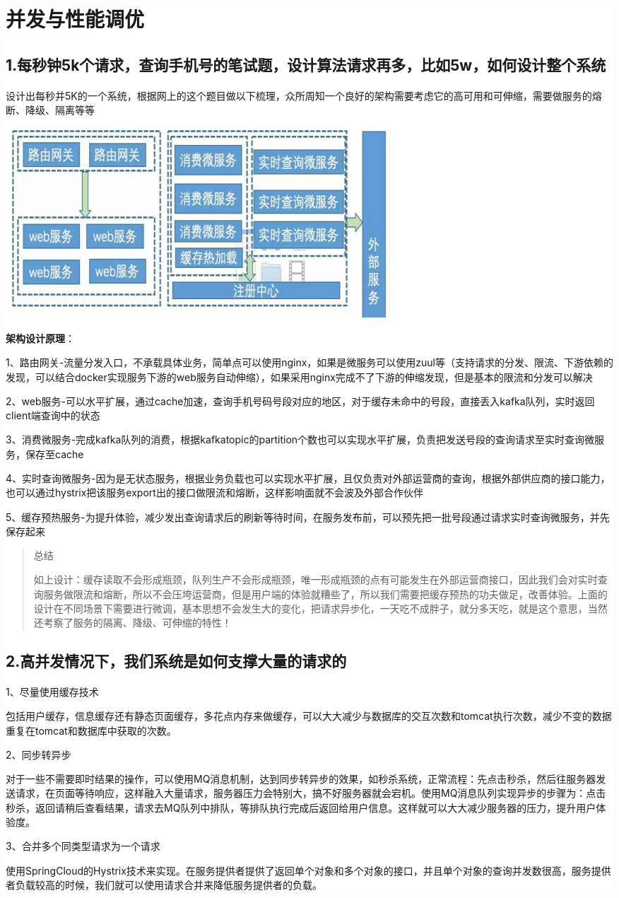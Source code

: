 # 并发与性能调优

## 1.每秒钟5k个请求，查询手机号的笔试题，设计算法请求再多，比如5w，如何设计整个系统

设计出每秒并5K的一个系统，根据网上的这个题目做以下梳理，众所周知一个良好的架构需要考虑它的高可用和可伸缩，需要做服务的熔断、降级、隔离等等

![img](img/wps1-16648075282431.png) 

**架构设计原理**：

1、路由网关-流量分发入口，不承载具体业务，简单点可以使用nginx，如果是微服务可以使用zuul等（支持请求的分发、限流、下游依赖的发现，可以结合docker实现服务下游的web服务自动伸缩），如果采用nginx完成不了下游的伸缩发现，但是基本的限流和分发可以解决

2、web服务-可以水平扩展，通过cache加速，查询手机号码号段对应的地区，对于缓存未命中的号段，直接丢入kafka队列，实时返回client端查询中的状态

3、消费微服务-完成kafka队列的消费，根据kafkatopic的partition个数也可以实现水平扩展，负责把发送号段的查询请求至实时查询微服务，保存至cache

4、实时查询微服务-因为是无状态服务，根据业务负载也可以实现水平扩展，且仅负责对外部运营商的查询，根据外部供应商的接口能力，也可以通过hystrix把该服务export出的接口做限流和熔断，这样影响面就不会波及外部合作伙伴

5、缓存预热服务-为提升体验，减少发出查询请求后的刷新等待时间，在服务发布前，可以预先把一批号段通过请求实时查询微服务，并先保存起来

> 总结
>
> 如上设计：缓存读取不会形成瓶颈，队列生产不会形成瓶颈，唯一形成瓶颈的点有可能发生在外部运营商接口，因此我们会对实时查询服务做限流和熔断，所以不会压垮运营商，但是用户端的体验就糟些了，所以我们需要把缓存预热的功夫做足，改善体验。上面的设计在不同场景下需要进行微调，基本思想不会发生大的变化，把请求异步化，一天吃不成胖子，就分多天吃，就是这个意思，当然还考察了服务的隔离、降级、可伸缩的特性！

## 2.高并发情况下，我们系统是如何支撑大量的请求的

1、尽量使用缓存技术

包括用户缓存，信息缓存还有静态页面缓存，多花点内存来做缓存，可以大大减少与数据库的交互次数和tomcat执行次数，减少不变的数据重复在tomcat和数据库中获取的次数。

2、同步转异步

对于一些不需要即时结果的操作，可以使用MQ消息机制，达到同步转异步的效果，如秒杀系统，正常流程：先点击秒杀，然后往服务器发送请求，在页面等待响应，这样融入大量请求，服务器压力会特别大，搞不好服务器就会宕机。使用MQ消息队列实现异步的步骤为：点击秒杀，返回请稍后查看结果，请求去MQ队列中排队，等排队执行完成后返回给用户信息。这样就可以大大减少服务器的压力，提升用户体验度。

3、合并多个同类型请求为一个请求

使用SpringCloud的Hystrix技术来实现。在服务提供者提供了返回单个对象和多个对象的接口，并且单个对象的查询并发数很高，服务提供者负载较高的时候，我们就可以使用请求合并来降低服务提供者的负载。

